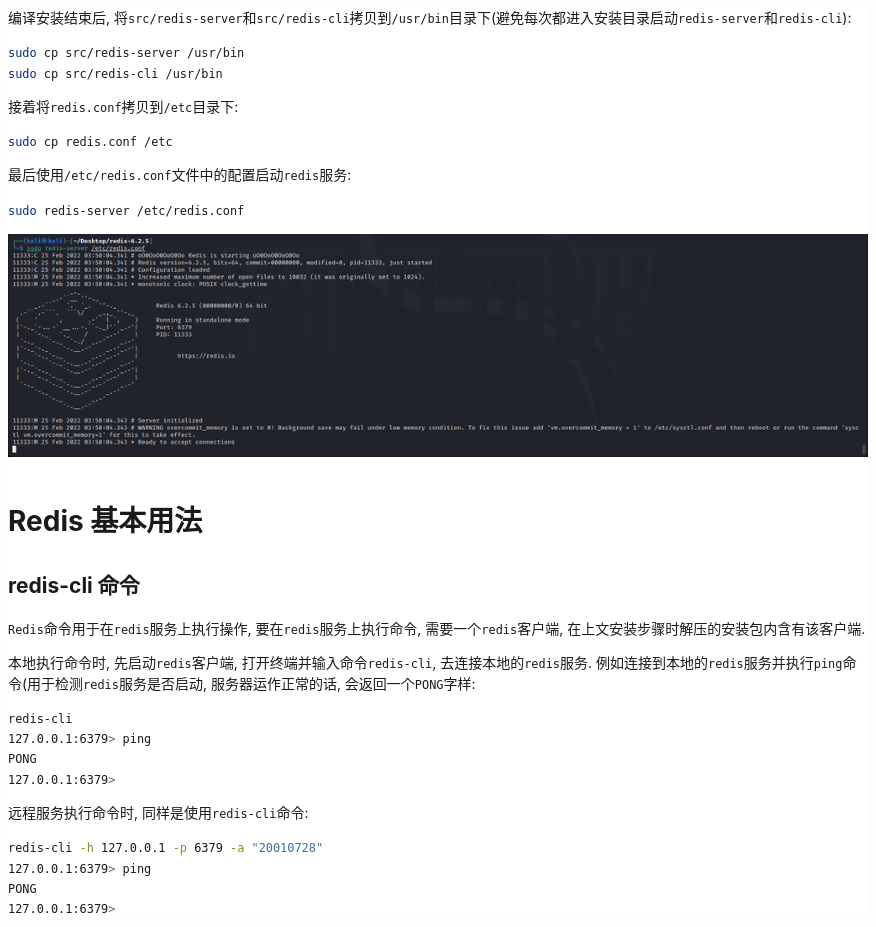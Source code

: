 编译安装结束后, 将`src/redis-server`和`src/redis-cli`拷贝到`/usr/bin`目录下(避免每次都进入安装目录启动`redis-server`和`redis-cli`):

```bash
sudo cp src/redis-server /usr/bin
sudo cp src/redis-cli /usr/bin
```

接着将`redis.conf`拷贝到`/etc`目录下:

```bash
sudo cp redis.conf /etc
```

最后使用`/etc/redis.conf`文件中的配置启动`redis`服务:

```bash
sudo redis-server /etc/redis.conf
```

<div align=center><img src="./Redis%20攻击方式/2.png"></div>

# Redis 基本用法
## redis-cli 命令
`Redis`命令用于在`redis`服务上执行操作, 要在`redis`服务上执行命令, 需要一个`redis`客户端, 在上文安装步骤时解压的安装包内含有该客户端.

本地执行命令时, 先启动`redis`客户端, 打开终端并输入命令`redis-cli`, 去连接本地的`redis`服务. 例如连接到本地的`redis`服务并执行`ping`命令(用于检测`redis`服务是否启动, 服务器运作正常的话, 会返回一个`PONG`字样:

```bash
redis-cli
127.0.0.1:6379> ping
PONG
127.0.0.1:6379> 
```

远程服务执行命令时, 同样是使用`redis-cli`命令:

```bash
redis-cli -h 127.0.0.1 -p 6379 -a "20010728"
127.0.0.1:6379> ping
PONG
127.0.0.1:6379> 
```
